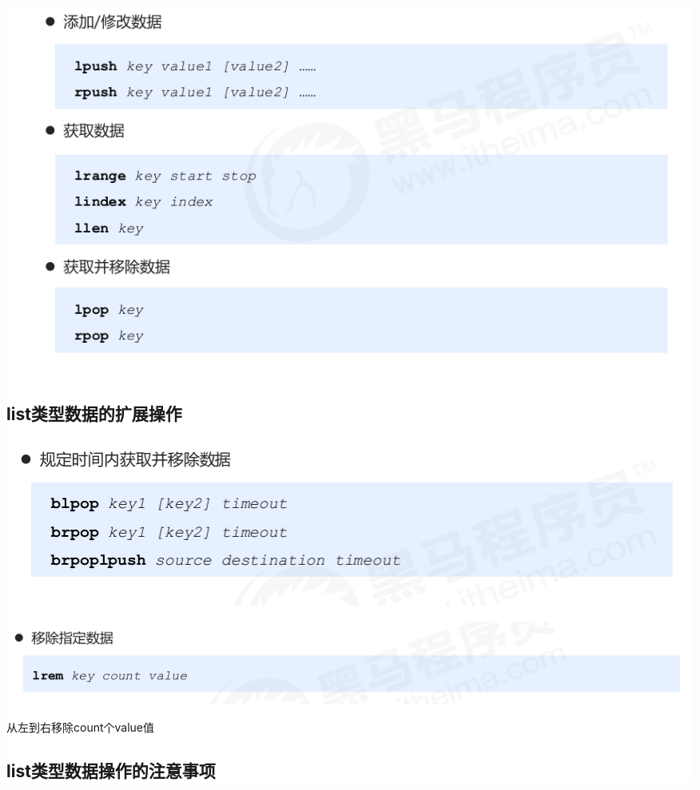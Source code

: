 ![image-20200520225516438](figure/image-20200520225516438.png)

## list类型数据的扩展操作

![image-20200520225825241](figure/image-20200520225825241.png)

![image-20200520225929246](figure/image-20200520225929246.png)

从左到右移除count个value值



## list类型数据操作的注意事项
